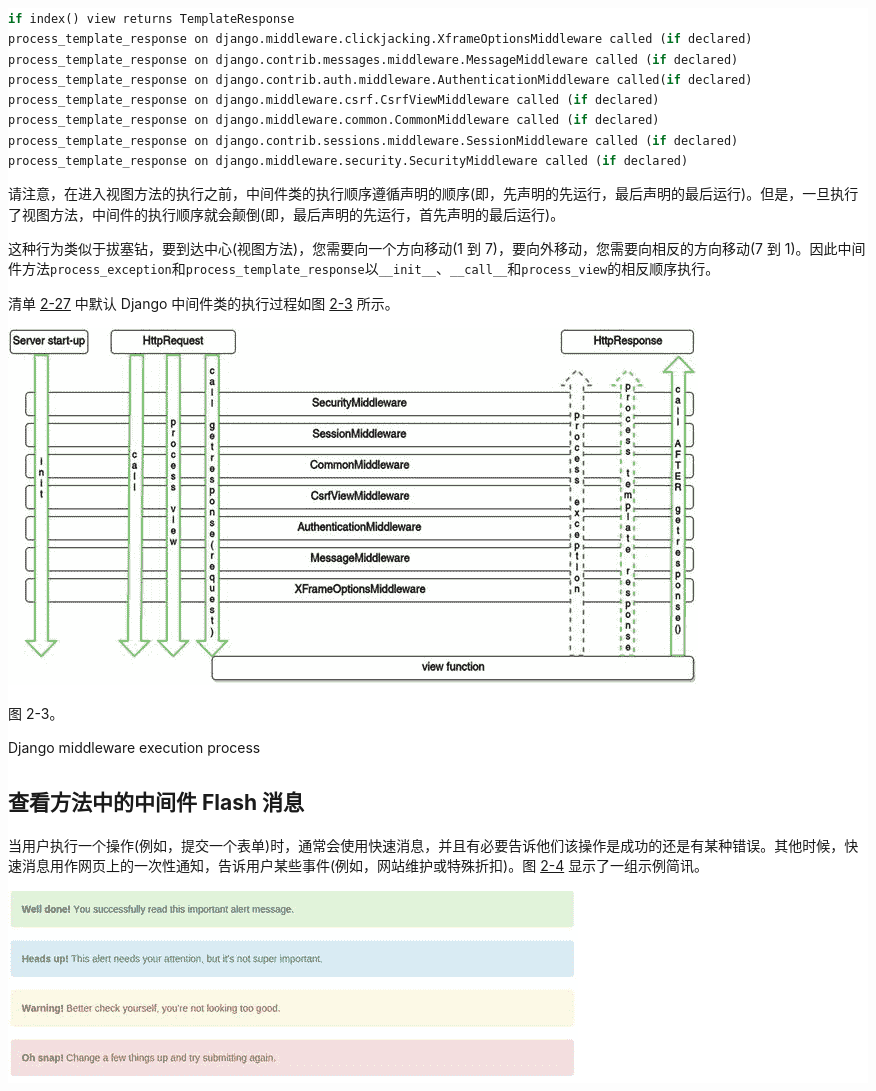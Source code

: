 ```py
if index() view returns TemplateResponse
process_template_response on django.middleware.clickjacking.XframeOptionsMiddleware called (if declared)
process_template_response on django.contrib.messages.middleware.MessageMiddleware called (if declared)
process_template_response on django.contrib.auth.middleware.AuthenticationMiddleware called(if declared)
process_template_response on django.middleware.csrf.CsrfViewMiddleware called (if declared)
process_template_response on django.middleware.common.CommonMiddleware called (if declared)
process_template_response on django.contrib.sessions.middleware.SessionMiddleware called (if declared)
process_template_response on django.middleware.security.SecurityMiddleware called (if declared)

```

请注意，在进入视图方法的执行之前，中间件类的执行顺序遵循声明的顺序(即，先声明的先运行，最后声明的最后运行)。但是，一旦执行了视图方法，中间件的执行顺序就会颠倒(即，最后声明的先运行，首先声明的最后运行)。

这种行为类似于拔塞钻，要到达中心(视图方法)，您需要向一个方向移动(1 到 7)，要向外移动，您需要向相反的方向移动(7 到 1)。因此中间件方法`process_exception`和`process_template_response`以`__init__`、`__call__`和`process_view`的相反顺序执行。

清单 [2-27](#Par192) 中默认 Django 中间件类的执行过程如图 [2-3](#Fig3) 所示。

![A441241_1_En_2_Fig3_HTML.jpg](img/A441241_1_En_2_Fig3_HTML.jpg)

图 2-3。

Django middleware execution process

## 查看方法中的中间件 Flash 消息

当用户执行一个操作(例如，提交一个表单)时，通常会使用快速消息，并且有必要告诉他们该操作是成功的还是有某种错误。其他时候，快速消息用作网页上的一次性通知，告诉用户某些事件(例如，网站维护或特殊折扣)。图 [2-4](#Fig4) 显示了一组示例简讯。

![A441241_1_En_2_Fig4_HTML.jpg](img/A441241_1_En_2_Fig4_HTML.jpg)
